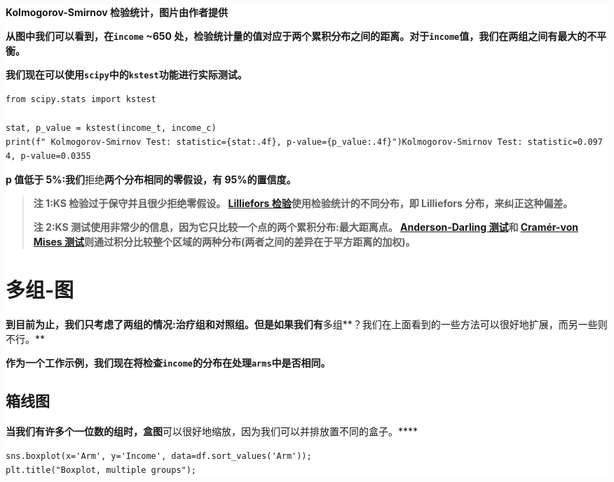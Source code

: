 **Kolmogorov-Smirnov 检验统计，图片由作者提供**

**从图中我们可以看到，在`income` ~650 处，检验统计量的值对应于两个累积分布之间的距离。对于`income`值，我们在两组之间有最大的不平衡。**

**我们现在可以使用`scipy`中的`kstest`功能进行实际测试。**

```
from scipy.stats import kstest

stat, p_value = kstest(income_t, income_c)
print(f" Kolmogorov-Smirnov Test: statistic={stat:.4f}, p-value={p_value:.4f}")Kolmogorov-Smirnov Test: statistic=0.0974, p-value=0.0355
```

**p 值低于 5%:我们**拒绝**两个分布相同的零假设，有 95%的置信度。**

> ****注 1**:KS 检验**过于保守**并且很少拒绝零假设。 [Lilliefors 检验](https://en.wikipedia.org/wiki/Lilliefors_test)使用检验统计的不同分布，即 Lilliefors 分布，来纠正这种偏差。**
> 
> ****注 2**:KS 测试**使用非常少的信息**，因为它只比较一个点的两个累积分布:最大距离点。 [Anderson-Darling 测试](https://en.wikipedia.org/wiki/Anderson%E2%80%93Darling_test)和 [Cramér-von Mises 测试](https://en.wikipedia.org/wiki/Cram%C3%A9r%E2%80%93von_Mises_criterion)则通过积分比较整个区域的两种分布(两者之间的差异在于平方距离的加权)。**

# **多组-图**

**到目前为止，我们只考虑了两组的情况:治疗组和对照组。但是如果我们有**多组**？我们在上面看到的一些方法可以很好地扩展，而另一些则不行。**

**作为一个工作示例，我们现在将检查`income`的分布在处理`arms`中是否相同。**

## **箱线图**

**当我们有许多个一位数的组时，盒图**可以很好地缩放，因为我们可以并排放置不同的盒子。****

```
sns.boxplot(x='Arm', y='Income', data=df.sort_values('Arm'));
plt.title("Boxplot, multiple groups");
```

